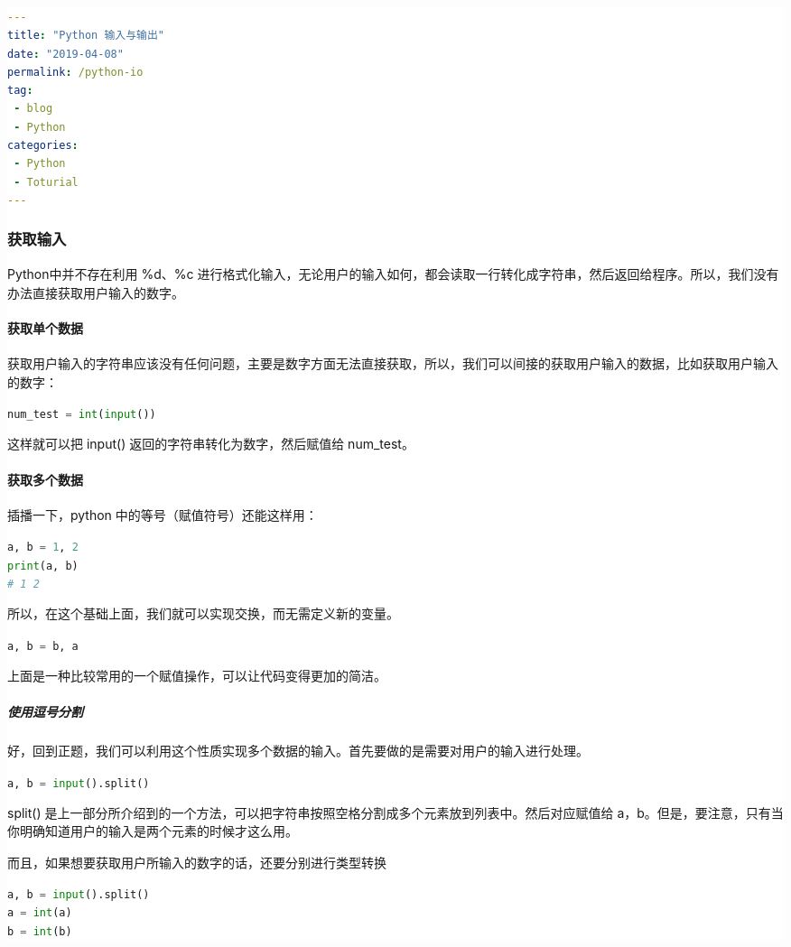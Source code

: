 ```yaml
---
title: "Python 输入与输出"
date: "2019-04-08"
permalink: /python-io
tag: 
 - blog
 - Python
categories:
 - Python
 - Toturial
---
```


### 获取输入

Python中并不存在利用 %d、%c 进行格式化输入，无论用户的输入如何，都会读取一行转化成字符串，然后返回给程序。所以，我们没有办法直接获取用户输入的数字。

#### 获取单个数据

获取用户输入的字符串应该没有任何问题，主要是数字方面无法直接获取，所以，我们可以间接的获取用户输入的数据，比如获取用户输入的数字：

```python
num_test = int(input())
```

这样就可以把 input() 返回的字符串转化为数字，然后赋值给 num_test。

#### 获取多个数据

插播一下，python 中的等号（赋值符号）还能这样用：

```python
a, b = 1, 2
print(a, b)
# 1 2
```

所以，在这个基础上面，我们就可以实现交换，而无需定义新的变量。

```python
a, b = b, a
```

上面是一种比较常用的一个赋值操作，可以让代码变得更加的简洁。

##### 使用逗号分割

好，回到正题，我们可以利用这个性质实现多个数据的输入。首先要做的是需要对用户的输入进行处理。

```python
a, b = input().split()
```

split() 是上一部分所介绍到的一个方法，可以把字符串按照空格分割成多个元素放到列表中。然后对应赋值给 a，b。但是，要注意，只有当你明确知道用户的输入是两个元素的时候才这么用。

而且，如果想要获取用户所输入的数字的话，还要分别进行类型转换

```python
a, b = input().split()
a = int(a)
b = int(b)
```
